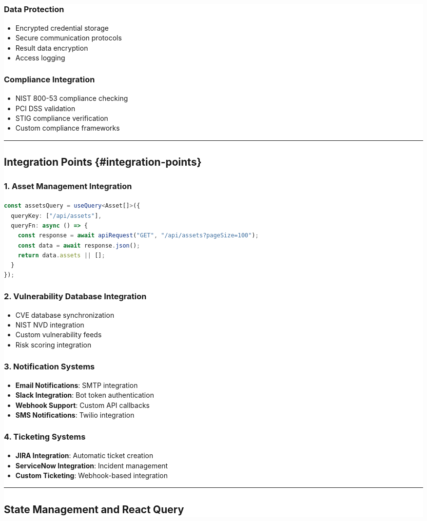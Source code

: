 ### Data Protection
- Encrypted credential storage
- Secure communication protocols
- Result data encryption
- Access logging

### Compliance Integration
- NIST 800-53 compliance checking
- PCI DSS validation
- STIG compliance verification
- Custom compliance frameworks

---

## Integration Points {#integration-points}

### 1. Asset Management Integration
```typescript
const assetsQuery = useQuery<Asset[]>({
  queryKey: ["/api/assets"],
  queryFn: async () => {
    const response = await apiRequest("GET", "/api/assets?pageSize=100");
    const data = await response.json();
    return data.assets || [];
  }
});
```

### 2. Vulnerability Database Integration
- CVE database synchronization
- NIST NVD integration
- Custom vulnerability feeds
- Risk scoring integration

### 3. Notification Systems
- **Email Notifications**: SMTP integration
- **Slack Integration**: Bot token authentication
- **Webhook Support**: Custom API callbacks
- **SMS Notifications**: Twilio integration

### 4. Ticketing Systems
- **JIRA Integration**: Automatic ticket creation
- **ServiceNow Integration**: Incident management
- **Custom Ticketing**: Webhook-based integration

---

## State Management and React Query
